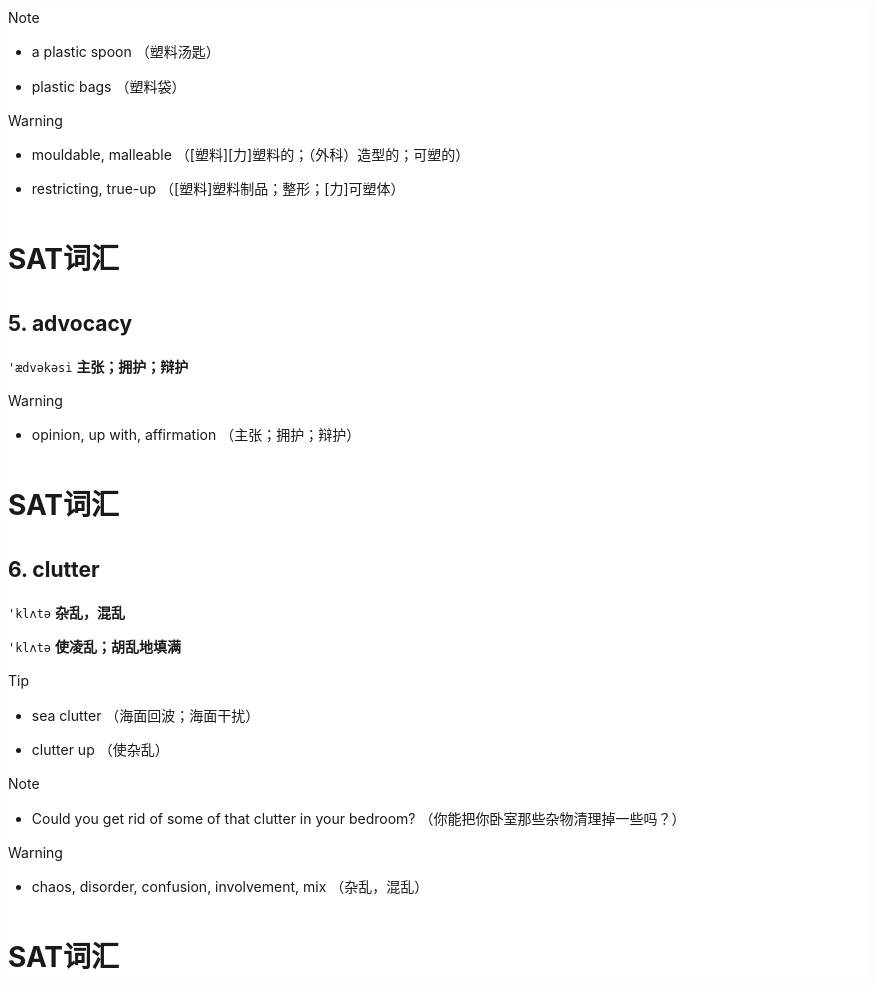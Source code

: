 > [!NOTE]
>
> - a plastic spoon （塑料汤匙）
>
> - plastic bags （塑料袋）
>

> [!WARNING]
>
> - mouldable, malleable （[塑料][力]塑料的；（外科）造型的；可塑的）
>
> - restricting, true-up （[塑料]塑料制品；整形；[力]可塑体）
>

# SAT词汇

## 5. advocacy

`'ædvəkəsi`  **主张；拥护；辩护**

> [!WARNING]
>
> - opinion, up with, affirmation （主张；拥护；辩护）
>

# SAT词汇

## 6. clutter

`'klʌtə`  **杂乱，混乱**

`'klʌtə`  **使凌乱；胡乱地填满**

> [!TIP]
>
> - sea clutter （海面回波；海面干扰）
>
> - clutter up （使杂乱）
>

> [!NOTE]
>
> - Could you get rid of some of that clutter in your bedroom? （你能把你卧室那些杂物清理掉一些吗？）
>

> [!WARNING]
>
> - chaos, disorder, confusion, involvement, mix （杂乱，混乱）
>

# SAT词汇
